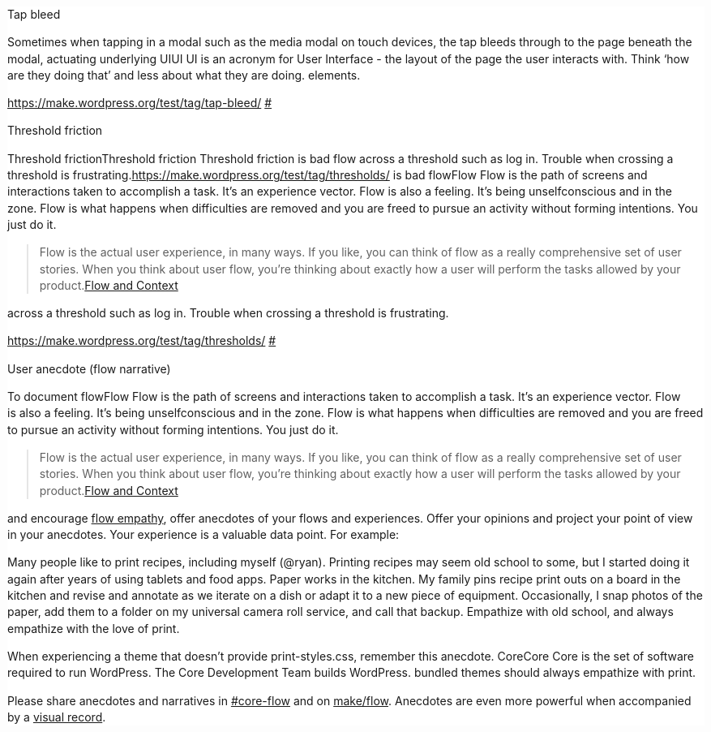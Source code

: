 Tap bleed

Sometimes when tapping in a modal such as the media modal on touch devices, the tap bleeds through to the page beneath the modal, actuating underlying UIUI UI is an acronym for User Interface - the layout of the page the user interacts with. Think ‘how are they doing that’ and less about what they are doing. elements.

https://make.wordpress.org/test/tag/tap-bleed/ [#](https://make.wordpress.org/test/handbook/glossary/#tap-bleed)

Threshold friction

Threshold frictionThreshold friction Threshold friction is bad flow across a threshold such as log in. Trouble when crossing a threshold is frustrating.https://make.wordpress.org/test/tag/thresholds/ is bad flowFlow Flow is the path of screens and interactions taken to accomplish a task. It’s an experience vector. Flow is also a feeling. It’s being unselfconscious and in the zone. Flow is what happens when difficulties are removed and you are freed to pursue an activity without forming intentions. You just do it.

> Flow is the actual user experience, in many ways. If you like, you can think of flow as a really comprehensive set of user stories. When you think about user flow, you’re thinking about exactly how a user will perform the tasks allowed by your product.[Flow and Context](https://medium.com/@lauraklein/mobile-first-not-so-fast-728dd6a6c5fd#.qtspyxixx)

across a threshold such as log in. Trouble when crossing a threshold is frustrating.

https://make.wordpress.org/test/tag/thresholds/ [#](https://make.wordpress.org/test/handbook/glossary/#treshold-friction)

User anecdote (flow narrative)

To document flowFlow Flow is the path of screens and interactions taken to accomplish a task. It’s an experience vector. Flow is also a feeling. It’s being unselfconscious and in the zone. Flow is what happens when difficulties are removed and you are freed to pursue an activity without forming intentions. You just do it.

> Flow is the actual user experience, in many ways. If you like, you can think of flow as a really comprehensive set of user stories. When you think about user flow, you’re thinking about exactly how a user will perform the tasks allowed by your product.[Flow and Context](https://medium.com/@lauraklein/mobile-first-not-so-fast-728dd6a6c5fd#.qtspyxixx)

and encourage [flow empathy](https://make.wordpress.org/test/glossary/#flow-empathy), offer anecdotes of your flows and experiences. Offer your opinions and project your point of view in your anecdotes. Your experience is a valuable data point. For example:

Many people like to print recipes, including myself (@ryan). Printing recipes may seem old school to some, but I started doing it again after years of using tablets and food apps. Paper works in the kitchen. My family pins recipe print outs on a board in the kitchen and revise and annotate as we iterate on a dish or adapt it to a new piece of equipment. Occasionally, I snap photos of the paper, add them to a folder on my universal camera roll service, and call that backup. Empathize with old school, and always empathize with the love of print.

When experiencing a theme that doesn’t provide print-styles.css, remember this anecdote. CoreCore Core is the set of software required to run WordPress. The Core Development Team builds WordPress. bundled themes should always empathize with print.

Please share anecdotes and narratives in [#core-flow](https://wordpress.slack.com/messages/core-flow/) and on [make/flow](https://make.wordpress.org/test/). Anecdotes are even more powerful when accompanied by a [visual record](https://make.wordpress.org/test/glossary/#visual-record).
